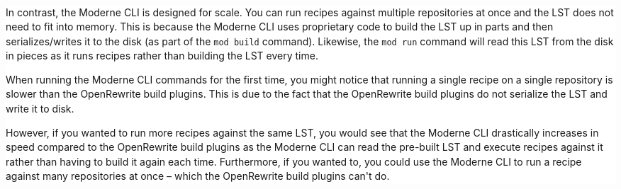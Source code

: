 In contrast, the Moderne CLI is designed for scale. You can run recipes against multiple repositories at once and the LST does not need to fit into memory. This is because the Moderne CLI uses proprietary code to build the LST up in parts and then serializes/writes it to the disk (as part of the `mod build` command). Likewise, the `mod run` command will read this LST from the disk in pieces as it runs recipes rather than building the LST every time.

When running the Moderne CLI commands for the first time, you might notice that running a single recipe on a single repository is slower than the OpenRewrite build plugins. This is due to the fact that the OpenRewrite build plugins do not serialize the LST and write it to disk.

However, if you wanted to run more recipes against the same LST, you would see that the Moderne CLI drastically increases in speed compared to the OpenRewrite build plugins as the Moderne CLI can read the pre-built LST and execute recipes against it rather than having to build it again each time. Furthermore, if you wanted to, you could use the Moderne CLI to run a recipe against many repositories at once – which the OpenRewrite build plugins can't do.
